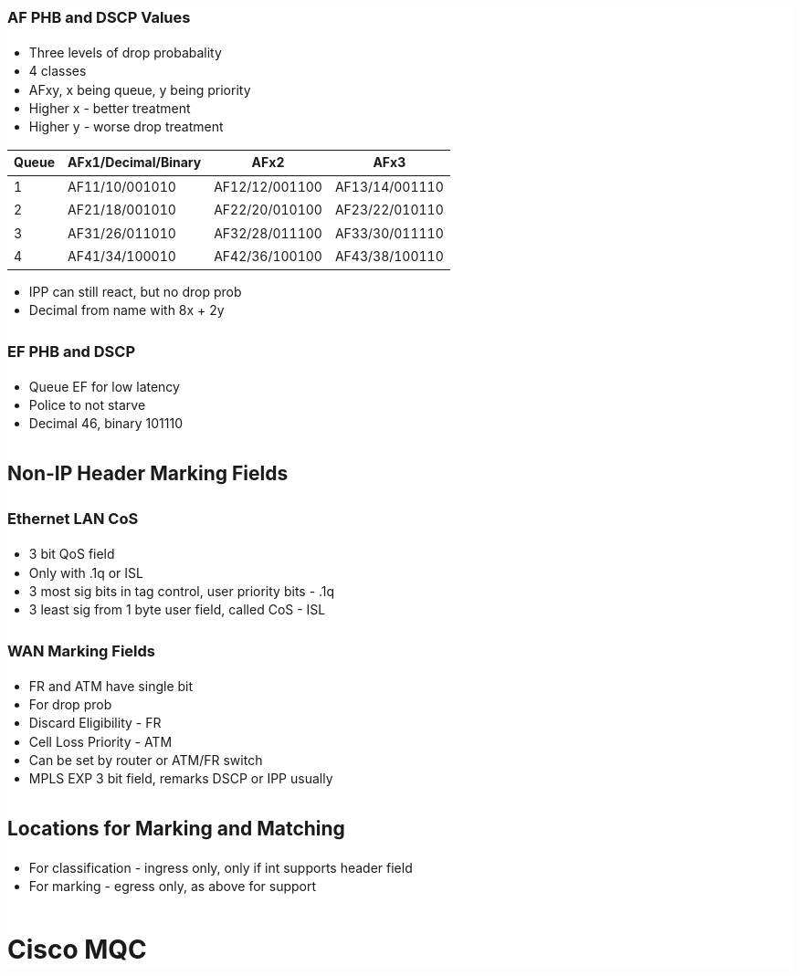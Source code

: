 ### AF PHB and DSCP Values

* Three levels of drop probabality
* 4 classes
* AFxy, x being queue, y being priority
* Higher x - better treatment
* Higher y - worse drop treatment


|Queue|AFx1/Decimal/Binary|AFx2|AFx3|
|-----|-------------------|----|----|
|1|AF11/10/001010|AF12/12/001100|AF13/14/001110|
|2|AF21/18/001010|AF22/20/010100|AF23/22/010110|
|3|AF31/26/011010|AF32/28/011100|AF33/30/011110|
|4|AF41/34/100010|AF42/36/100100|AF43/38/100110|

* IPP can still react, but no drop prob
* Decimal from name with 8x + 2y

### EF PHB and DSCP

* Queue EF for low latency
* Police to not starve
* Decimal 46, binary 101110

## Non-IP Header Marking Fields

### Ethernet LAN CoS

* 3 bit QoS field
* Only with .1q or ISL
* 3 most sig bits in tag control, user priority bits - .1q
* 3 least sig from 1 byte user field, called CoS - ISL

### WAN Marking Fields

* FR and ATM have single bit
* For drop prob
* Discard Eligibility - FR
* Cell Loss Priority - ATM
* Can be set by router or ATM/FR switch
* MPLS EXP 3 bit field, remarks DSCP or IPP usually

## Locations for Marking and Matching

* For classification - ingress only, only if int supports header field
* For marking - egress only, as above for support

# Cisco MQC
